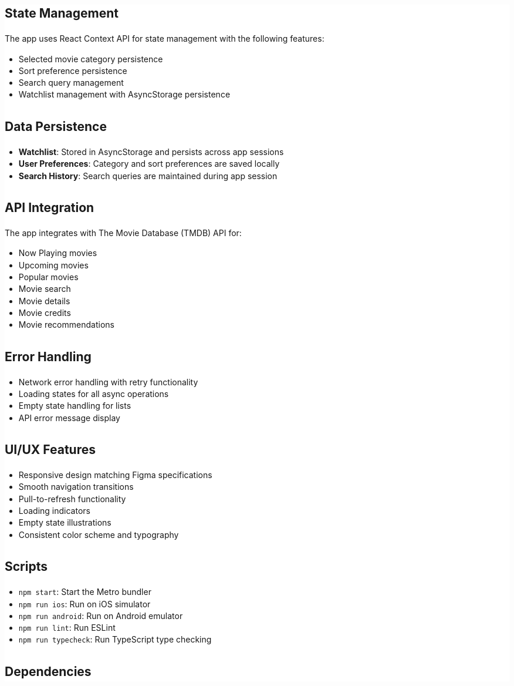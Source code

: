 ## State Management

The app uses React Context API for state management with the following features:
- Selected movie category persistence
- Sort preference persistence
- Search query management
- Watchlist management with AsyncStorage persistence

## Data Persistence

- **Watchlist**: Stored in AsyncStorage and persists across app sessions
- **User Preferences**: Category and sort preferences are saved locally
- **Search History**: Search queries are maintained during app session

## API Integration

The app integrates with The Movie Database (TMDB) API for:
- Now Playing movies
- Upcoming movies
- Popular movies
- Movie search
- Movie details
- Movie credits
- Movie recommendations

## Error Handling

- Network error handling with retry functionality
- Loading states for all async operations
- Empty state handling for lists
- API error message display

## UI/UX Features

- Responsive design matching Figma specifications
- Smooth navigation transitions
- Pull-to-refresh functionality
- Loading indicators
- Empty state illustrations
- Consistent color scheme and typography

## Scripts

- `npm start`: Start the Metro bundler
- `npm run ios`: Run on iOS simulator
- `npm run android`: Run on Android emulator
- `npm run lint`: Run ESLint
- `npm run typecheck`: Run TypeScript type checking

## Dependencies
